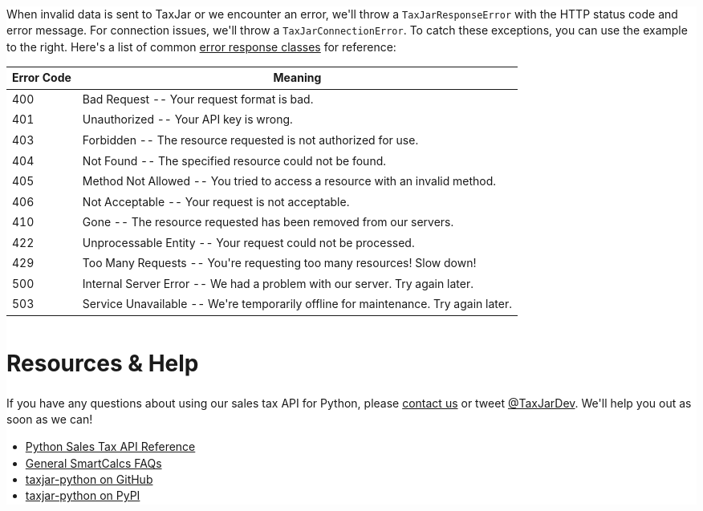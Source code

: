 When invalid data is sent to TaxJar or we encounter an error, we'll throw a `TaxJarResponseError` with the HTTP status code and error message. For connection issues, we'll throw a `TaxJarConnectionError`. To catch these exceptions, you can use the example to the right. Here's a list of common [error response classes](/api/reference/?python#errors) for reference:

Error Code | Meaning
---------- | -------
400 | Bad Request -- Your request format is bad.
401 | Unauthorized -- Your API key is wrong.
403 | Forbidden -- The resource requested is not authorized for use.
404 | Not Found -- The specified resource could not be found.
405 | Method Not Allowed -- You tried to access a resource with an invalid method.
406 | Not Acceptable -- Your request is not acceptable.
410 | Gone -- The resource requested has been removed from our servers.
422 | Unprocessable Entity -- Your request could not be processed.
429 | Too Many Requests -- You're requesting too many resources! Slow down!
500 | Internal Server Error -- We had a problem with our server. Try again later.
503 | Service Unavailable -- We're temporarily offline for maintenance. Try again later.

# Resources & Help

If you have any questions about using our sales tax API for Python, please [contact us](https://www.taxjar.com/contact/) or tweet [@TaxJarDev](https://twitter.com/TaxJarDev). We'll help you out as soon as we can!

- [Python Sales Tax API Reference](/api/reference/?python)
- [General SmartCalcs FAQs](https://support.taxjar.com/knowledge_base/categories/smartcalcs)
- [taxjar-python on GitHub](https://github.com/taxjar/taxjar-python)
- [taxjar-python on PyPI](https://pypi.python.org/pypi/taxjar)
